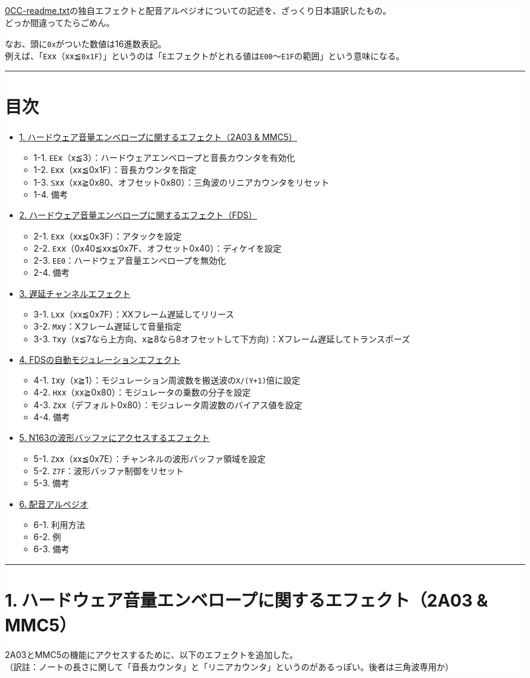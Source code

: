 
[0CC-readme.txt](0CC-readme.txt "原文ファイルへのリンク")の独自エフェクトと配音アルペジオについての記述を、ざっくり日本語訳したもの。  
どっか間違ってたらごめん。

なお、頭に`0x`がついた数値は16進数表記。  
例えば、「`E`xx（xx≦`0x1F`）」というのは「`E`エフェクトがとれる値は`E00`～`E1F`の範囲」という意味になる。

-----



# 目次

- [1. ハードウェア音量エンベロープに関するエフェクト（2A03 & MMC5）](#1-ハードウェア音量エンベロープに関するエフェクト2a03--mmc5)
  - 1-1. `EE`x（x≦3）：ハードウェアエンベロープと音長カウンタを有効化
  - 1-2. `E`xx（xx≦0x1F）：音長カウンタを指定
  - 1-3. `S`xx（xx≧0x80、オフセット0x80）：三角波のリニアカウンタをリセット
  - 1-4. 備考

- [2. ハードウェア音量エンベロープに関するエフェクト（FDS）](#2-ハードウェア音量エンベロープに関するエフェクトfds)
  - 2-1. `E`xx（xx≦0x3F）：アタックを設定
  - 2-2. `E`xx（0x40≦xx≦0x7F、オフセット0x40）：ディケイを設定
  - 2-3. `EE0`：ハードウェア音量エンベロープを無効化
  - 2-4. 備考

- [3. 遅延チャンネルエフェクト](#3-遅延チャンネルエフェクト)
  - 3-1. `L`xx（xx≦0x7F）：XXフレーム遅延してリリース
  - 3-2. `M`xy：Xフレーム遅延して音量指定
  - 3-3. `T`xy（x≦7なら上方向、x≧8なら8オフセットして下方向）：Xフレーム遅延してトランスポーズ

- [4. FDSの自動モジュレーションエフェクト](#4-fdsの自動モジュレーションエフェクト)
  - 4-1. `I`xy（x≧1）：モジュレーション周波数を搬送波の`X/(Y+1)`倍に設定
  - 4-2. `H`xx（xx≧0x80）：モジュレータの乗数の分子を設定
  - 4-3. `Z`xx（デフォルト0x80）：モジュレータ周波数のバイアス値を設定
  - 4-4. 備考

- [5. N163の波形バッファにアクセスするエフェクト](#5-n163の波形バッファにアクセスするエフェクト)
  - 5-1. `Z`xx（xx≦0x7E）：チャンネルの波形バッファ領域を設定
  - 5-2. `Z7F`：波形バッファ制御をリセット
  - 5-3. 備考

- [6. 配音アルペジオ](#6-配音アルペジオ)
  - 6-1. 利用方法
  - 6-2. 例
  - 6-3. 備考

-----



# 1. ハードウェア音量エンベロープに関するエフェクト（2A03 & MMC5）

2A03とMMC5の機能にアクセスするために、以下のエフェクトを追加した。  
（訳註：ノートの長さに関して「音長カウンタ」と「リニアカウンタ」というのがあるっぽい。後者は三角波専用か）


